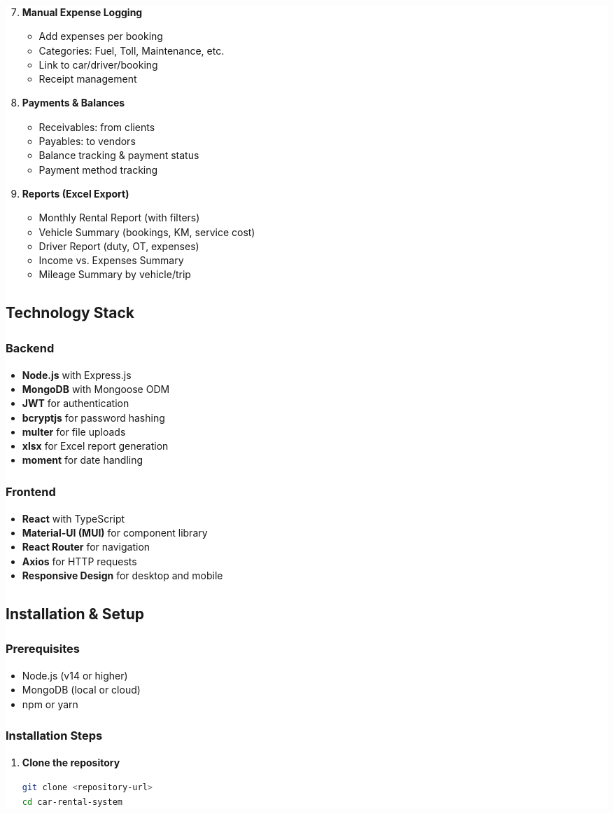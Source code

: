 7. **Manual Expense Logging**
   - Add expenses per booking
   - Categories: Fuel, Toll, Maintenance, etc.
   - Link to car/driver/booking
   - Receipt management

8. **Payments & Balances**
   - Receivables: from clients
   - Payables: to vendors
   - Balance tracking & payment status
   - Payment method tracking

9. **Reports (Excel Export)**
   - Monthly Rental Report (with filters)
   - Vehicle Summary (bookings, KM, service cost)
   - Driver Report (duty, OT, expenses)
   - Income vs. Expenses Summary
   - Mileage Summary by vehicle/trip

## Technology Stack

### Backend
- **Node.js** with Express.js
- **MongoDB** with Mongoose ODM
- **JWT** for authentication
- **bcryptjs** for password hashing
- **multer** for file uploads
- **xlsx** for Excel report generation
- **moment** for date handling

### Frontend
- **React** with TypeScript
- **Material-UI (MUI)** for component library
- **React Router** for navigation
- **Axios** for HTTP requests
- **Responsive Design** for desktop and mobile

## Installation & Setup

### Prerequisites
- Node.js (v14 or higher)
- MongoDB (local or cloud)
- npm or yarn

### Installation Steps

1. **Clone the repository**
   ```bash
   git clone <repository-url>
   cd car-rental-system
   ```
